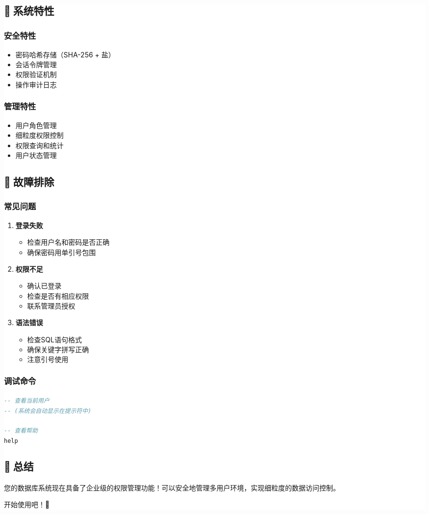 ## 🔧 系统特性

### 安全特性
- 密码哈希存储（SHA-256 + 盐）
- 会话令牌管理
- 权限验证机制
- 操作审计日志

### 管理特性
- 用户角色管理
- 细粒度权限控制
- 权限查询和统计
- 用户状态管理

## 🐛 故障排除

### 常见问题

1. **登录失败**
   - 检查用户名和密码是否正确
   - 确保密码用单引号包围

2. **权限不足**
   - 确认已登录
   - 检查是否有相应权限
   - 联系管理员授权

3. **语法错误**
   - 检查SQL语句格式
   - 确保关键字拼写正确
   - 注意引号使用

### 调试命令
```sql
-- 查看当前用户
-- (系统会自动显示在提示符中)

-- 查看帮助
help
```

## 🎉 总结

您的数据库系统现在具备了企业级的权限管理功能！可以安全地管理多用户环境，实现细粒度的数据访问控制。

开始使用吧！🚀
